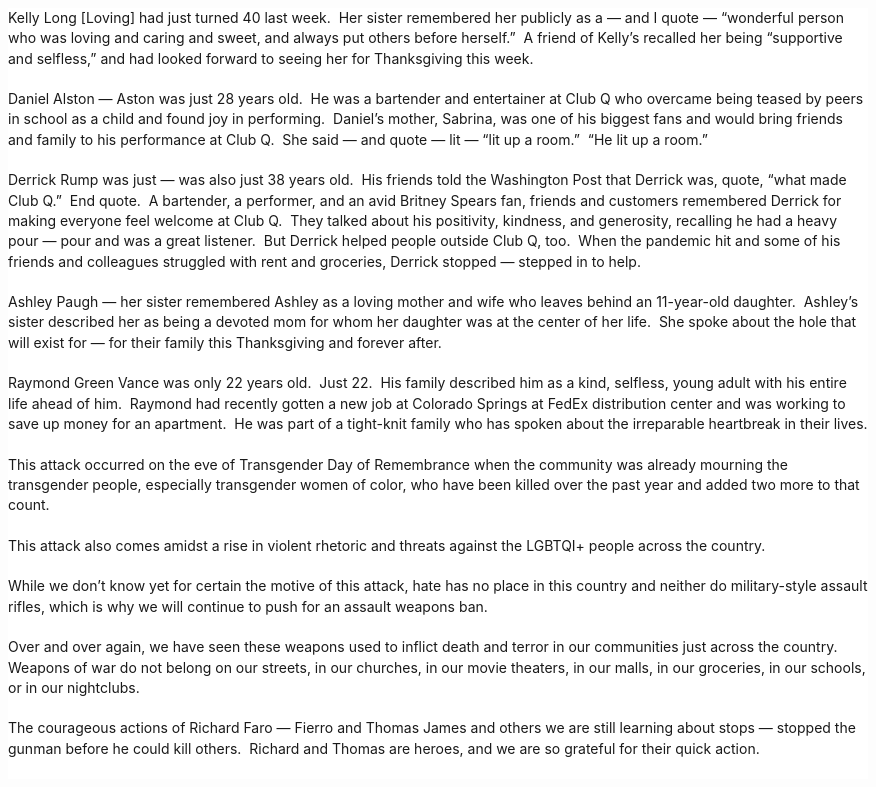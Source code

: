 Kelly Long \[Loving\] had just turned 40 last week.  Her sister
remembered her publicly as a — and I quote — “wonderful person who was
loving and caring and sweet, and always put others before herself.”  A
friend of Kelly’s recalled her being “supportive and selfless,” and had
looked forward to seeing her for Thanksgiving this week.  
   
Daniel Alston — Aston was just 28 years old.  He was a bartender and
entertainer at Club Q who overcame being teased by peers in school as a
child and found joy in performing.  Daniel’s mother, Sabrina, was one of
his biggest fans and would bring friends and family to his performance
at Club Q.  She said — and quote — lit — “lit up a room.”  “He lit up a
room.”  
   
Derrick Rump was just — was also just 38 years old.  His friends told
the Washington Post that Derrick was, quote, “what made Club Q.”  End
quote.  A bartender, a performer, and an avid Britney Spears fan,
friends and customers remembered Derrick for making everyone feel
welcome at Club Q.  They talked about his positivity, kindness, and
generosity, recalling he had a heavy pour — pour and was a great
listener.  But Derrick helped people outside Club Q, too.  When the
pandemic hit and some of his friends and colleagues struggled with rent
and groceries, Derrick stopped — stepped in to help.  
   
Ashley Paugh — her sister remembered Ashley as a loving mother and wife
who leaves behind an 11-year-old daughter.  Ashley’s sister described
her as being a devoted mom for whom her daughter was at the center of
her life.  She spoke about the hole that will exist for — for their
family this Thanksgiving and forever after.  
   
Raymond Green Vance was only 22 years old.  Just 22.  His family
described him as a kind, selfless, young adult with his entire life
ahead of him.  Raymond had recently gotten a new job at Colorado Springs
at FedEx distribution center and was working to save up money for an
apartment.  He was part of a tight-knit family who has spoken about the
irreparable heartbreak in their lives.  
   
This attack occurred on the eve of Transgender Day of Remembrance when
the community was already mourning the transgender people, especially
transgender women of color, who have been killed over the past year and
added two more to that count.  
   
This attack also comes amidst a rise in violent rhetoric and threats
against the LGBTQI+ people across the country.  
   
While we don’t know yet for certain the motive of this attack, hate has
no place in this country and neither do military-style assault rifles,
which is why we will continue to push for an assault weapons ban.  
   
Over and over again, we have seen these weapons used to inflict death
and terror in our communities just across the country.  Weapons of war
do not belong on our streets, in our churches, in our movie theaters, in
our malls, in our groceries, in our schools, or in our nightclubs.  
   
The courageous actions of Richard Faro — Fierro and Thomas James and
others we are still learning about stops — stopped the gunman before he
could kill others.  Richard and Thomas are heroes, and we are so
grateful for their quick action.   
   